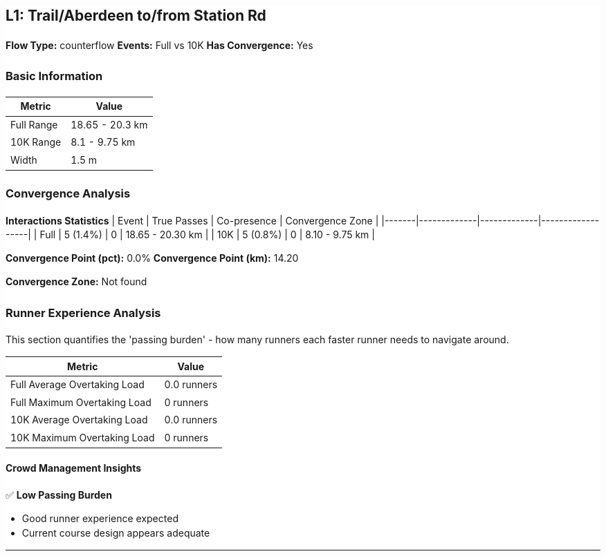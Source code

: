 
## L1: Trail/Aberdeen to/from Station Rd

**Flow Type:** counterflow
**Events:** Full vs 10K
**Has Convergence:** Yes

### Basic Information

| Metric | Value |
|--------|-------|
| Full Range | 18.65 - 20.3 km |
| 10K Range | 8.1 - 9.75 km |
| Width | 1.5 m |

### Convergence Analysis

**Interactions Statistics**
| Event | True Passes | Co-presence | Convergence Zone |
|-------|-------------|-------------|------------------|
| Full | 5 (1.4%) | 0 | 18.65 - 20.30 km |
| 10K | 5 (0.8%) | 0 | 8.10 - 9.75 km |

**Convergence Point (pct):** 0.0%
**Convergence Point (km):** 14.20

**Convergence Zone:** Not found


### Runner Experience Analysis

This section quantifies the 'passing burden' - how many runners each faster runner needs to navigate around.

| Metric | Value |
|--------|-------|
| Full Average Overtaking Load | 0.0 runners |
| Full Maximum Overtaking Load | 0 runners |
| 10K Average Overtaking Load | 0.0 runners |
| 10K Maximum Overtaking Load | 0 runners |

#### Crowd Management Insights

✅ **Low Passing Burden**
- Good runner experience expected
- Current course design appears adequate



---